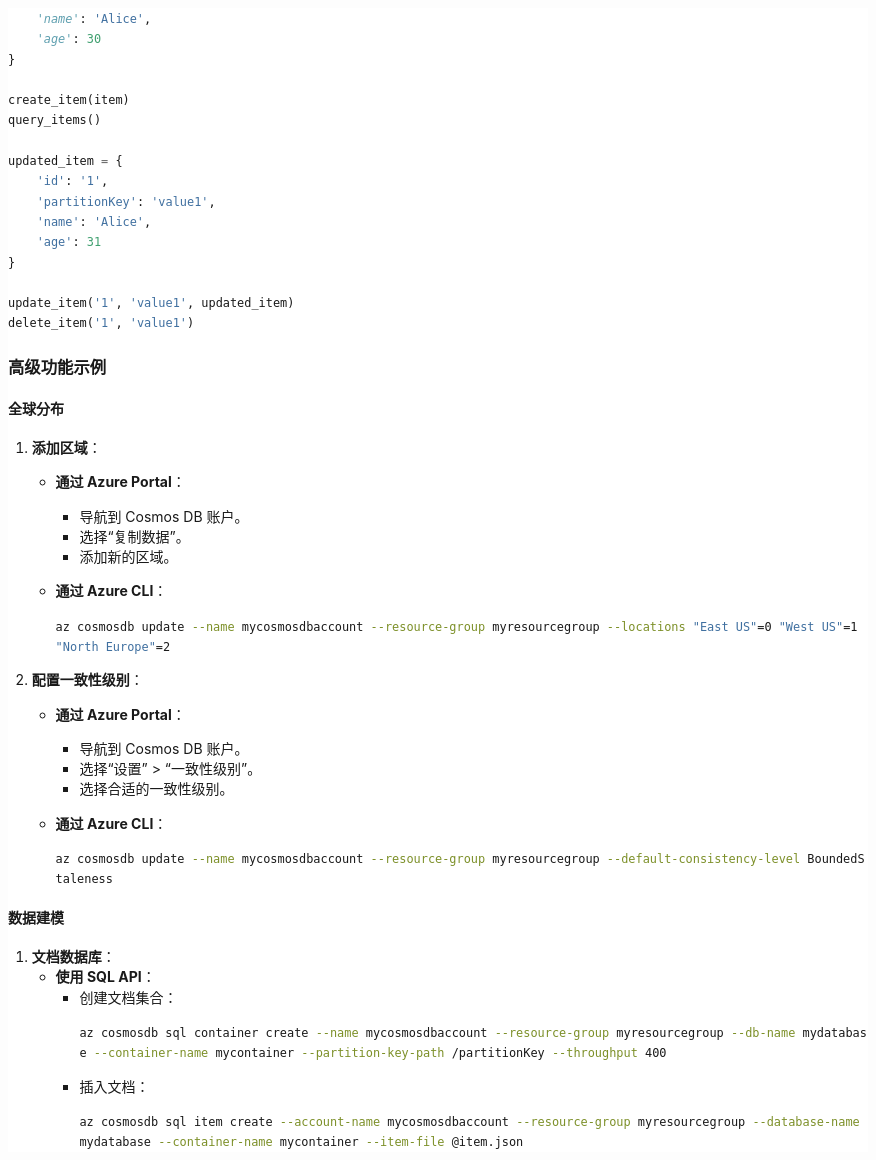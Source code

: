    ```python
       'name': 'Alice',
       'age': 30
   }

   create_item(item)
   query_items()

   updated_item = {
       'id': '1',
       'partitionKey': 'value1',
       'name': 'Alice',
       'age': 31
   }

   update_item('1', 'value1', updated_item)
   delete_item('1', 'value1')
   ```

### 高级功能示例

#### 全球分布

1. **添加区域**：
   - **通过 Azure Portal**：
     - 导航到 Cosmos DB 账户。
     - 选择“复制数据”。
     - 添加新的区域。

   - **通过 Azure CLI**：
     ```sh
     az cosmosdb update --name mycosmosdbaccount --resource-group myresourcegroup --locations "East US"=0 "West US"=1 "North Europe"=2
     ```

2. **配置一致性级别**：
   - **通过 Azure Portal**：
     - 导航到 Cosmos DB 账户。
     - 选择“设置” > “一致性级别”。
     - 选择合适的一致性级别。

   - **通过 Azure CLI**：
     ```sh
     az cosmosdb update --name mycosmosdbaccount --resource-group myresourcegroup --default-consistency-level BoundedStaleness
     ```

#### 数据建模

1. **文档数据库**：
   - **使用 SQL API**：
     - 创建文档集合：
       ```sh
       az cosmosdb sql container create --name mycosmosdbaccount --resource-group myresourcegroup --db-name mydatabase --container-name mycontainer --partition-key-path /partitionKey --throughput 400
       ```
     - 插入文档：
       ```sh
       az cosmosdb sql item create --account-name mycosmosdbaccount --resource-group myresourcegroup --database-name mydatabase --container-name mycontainer --item-file @item.json
       ```
